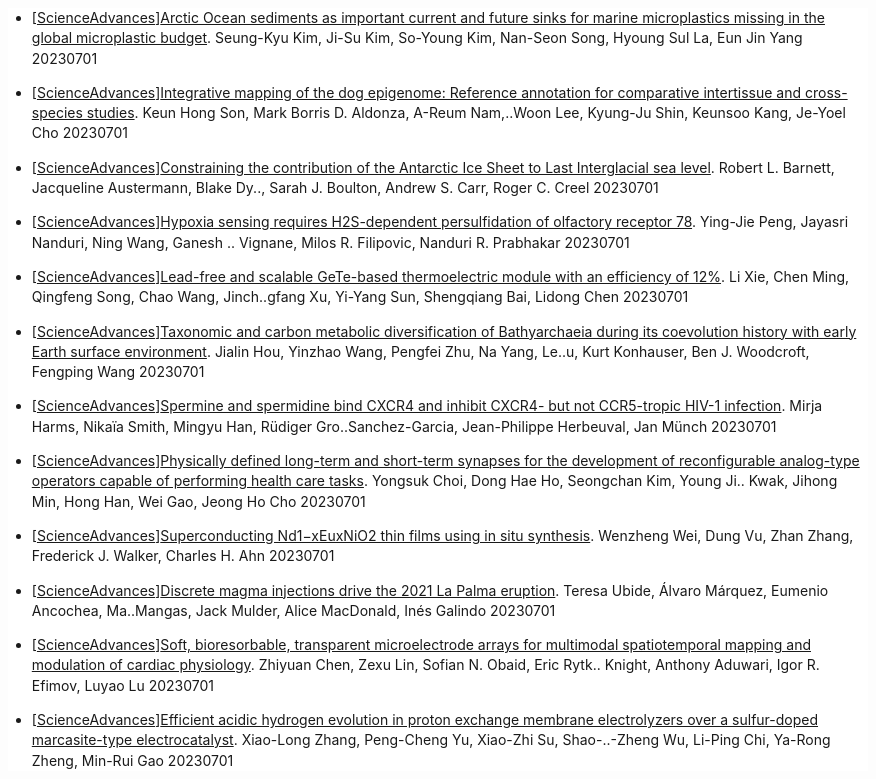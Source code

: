   - \[[ScienceAdvances](https://www.science.org/loi/sciadv?af=R)\][Arctic Ocean sediments as important current and future sinks for marine microplastics missing in the global microplastic budget](https://www.science.org/doi/abs/10.1126/sciadv.add2348?af=R). Seung-Kyu Kim, Ji-Su Kim, So-Young Kim, Nan-Seon Song, Hyoung Sul La, Eun Jin Yang 	20230701

  - \[[ScienceAdvances](https://www.science.org/loi/sciadv?af=R)\][Integrative mapping of the dog epigenome: Reference annotation for comparative intertissue and cross-species studies](https://www.science.org/doi/abs/10.1126/sciadv.ade3399?af=R). Keun Hong Son, Mark Borris D. Aldonza, A-Reum Nam,..Woon Lee, Kyung-Ju Shin, Keunsoo Kang, Je-Yoel Cho 	20230701

  - \[[ScienceAdvances](https://www.science.org/loi/sciadv?af=R)\][Constraining the contribution of the Antarctic Ice Sheet to Last Interglacial sea level](https://www.science.org/doi/abs/10.1126/sciadv.adf0198?af=R). Robert L. Barnett, Jacqueline Austermann, Blake Dy.., Sarah J. Boulton, Andrew S. Carr, Roger C. Creel 	20230701

  - \[[ScienceAdvances](https://www.science.org/loi/sciadv?af=R)\][Hypoxia sensing requires H2S-dependent persulfidation of olfactory receptor 78](https://www.science.org/doi/abs/10.1126/sciadv.adf3026?af=R). Ying-Jie Peng, Jayasri Nanduri, Ning Wang, Ganesh .. Vignane, Milos R. Filipovic, Nanduri R. Prabhakar 	20230701

  - \[[ScienceAdvances](https://www.science.org/loi/sciadv?af=R)\][Lead-free and scalable GeTe-based thermoelectric module with an efficiency of 12%](https://www.science.org/doi/abs/10.1126/sciadv.adg7919?af=R). Li Xie, Chen Ming, Qingfeng Song, Chao Wang, Jinch..gfang Xu, Yi-Yang Sun, Shengqiang Bai, Lidong Chen 	20230701

  - \[[ScienceAdvances](https://www.science.org/loi/sciadv?af=R)\][Taxonomic and carbon metabolic diversification of Bathyarchaeia during its coevolution history with early Earth surface environment](https://www.science.org/doi/abs/10.1126/sciadv.adf5069?af=R). Jialin Hou, Yinzhao Wang, Pengfei Zhu, Na Yang, Le..u, Kurt Konhauser, Ben J. Woodcroft, Fengping Wang 	20230701

  - \[[ScienceAdvances](https://www.science.org/loi/sciadv?af=R)\][Spermine and spermidine bind CXCR4 and inhibit CXCR4- but not CCR5-tropic HIV-1 infection](https://www.science.org/doi/abs/10.1126/sciadv.adf8251?af=R). Mirja Harms, Nikaïa Smith, Mingyu Han, Rüdiger Gro..Sanchez-Garcia, Jean-Philippe Herbeuval, Jan Münch 	20230701

  - \[[ScienceAdvances](https://www.science.org/loi/sciadv?af=R)\][Physically defined long-term and short-term synapses for the development of reconfigurable analog-type operators capable of performing health care tasks](https://www.science.org/doi/abs/10.1126/sciadv.adg5946?af=R). Yongsuk Choi, Dong Hae Ho, Seongchan Kim, Young Ji.. Kwak, Jihong Min, Hong Han, Wei Gao, Jeong Ho Cho 	20230701

  - \[[ScienceAdvances](https://www.science.org/loi/sciadv?af=R)\][Superconducting Nd1−xEuxNiO2 thin films using in situ synthesis](https://www.science.org/doi/abs/10.1126/sciadv.adh3327?af=R). Wenzheng Wei, Dung Vu, Zhan Zhang, Frederick J. Walker, Charles H. Ahn 	20230701

  - \[[ScienceAdvances](https://www.science.org/loi/sciadv?af=R)\][Discrete magma injections drive the 2021 La Palma eruption](https://www.science.org/doi/abs/10.1126/sciadv.adg4813?af=R). Teresa Ubide, Álvaro Márquez, Eumenio Ancochea, Ma..Mangas, Jack Mulder, Alice MacDonald, Inés Galindo 	20230701

  - \[[ScienceAdvances](https://www.science.org/loi/sciadv?af=R)\][Soft, bioresorbable, transparent microelectrode arrays for multimodal spatiotemporal mapping and modulation of cardiac physiology](https://www.science.org/doi/abs/10.1126/sciadv.adi0757?af=R). Zhiyuan Chen, Zexu Lin, Sofian N. Obaid, Eric Rytk.. Knight, Anthony Aduwari, Igor R. Efimov, Luyao Lu 	20230701

  - \[[ScienceAdvances](https://www.science.org/loi/sciadv?af=R)\][Efficient acidic hydrogen evolution in proton exchange membrane electrolyzers over a sulfur-doped marcasite-type electrocatalyst](https://www.science.org/doi/abs/10.1126/sciadv.adh2885?af=R). Xiao-Long Zhang, Peng-Cheng Yu, Xiao-Zhi Su, Shao-..-Zheng Wu, Li-Ping Chi, Ya-Rong Zheng, Min-Rui Gao 	20230701
